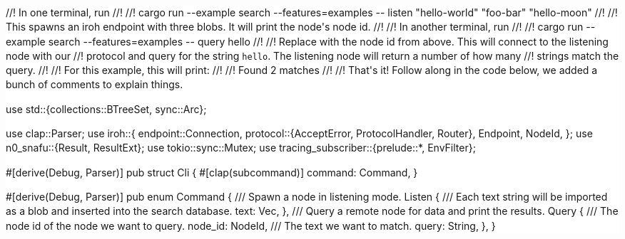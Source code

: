 //! In one terminal, run
//!
//!     cargo run --example search --features=examples  -- listen "hello-world" "foo-bar" "hello-moon"
//!
//! This spawns an iroh endpoint with three blobs. It will print the node's node id.
//!
//! In another terminal, run
//!
//!     cargo run --example search --features=examples  -- query <node-id> hello
//!
//! Replace <node-id> with the node id from above. This will connect to the listening node with our
//! protocol and query for the string `hello`. The listening node will return a number of how many
//! strings match the query.
//!
//! For this example, this will print:
//!
//! Found 2 matches
//!
//! That's it! Follow along in the code below, we added a bunch of comments to explain things.

use std::{collections::BTreeSet, sync::Arc};

use clap::Parser;
use iroh::{
    endpoint::Connection,
    protocol::{AcceptError, ProtocolHandler, Router},
    Endpoint, NodeId,
};
use n0_snafu::{Result, ResultExt};
use tokio::sync::Mutex;
use tracing_subscriber::{prelude::*, EnvFilter};

#[derive(Debug, Parser)]
pub struct Cli {
    #[clap(subcommand)]
    command: Command,
}

#[derive(Debug, Parser)]
pub enum Command {
    /// Spawn a node in listening mode.
    Listen {
        /// Each text string will be imported as a blob and inserted into the search database.
        text: Vec<String>,
    },
    /// Query a remote node for data and print the results.
    Query {
        /// The node id of the node we want to query.
        node_id: NodeId,
        /// The text we want to match.
        query: String,
    },
}
